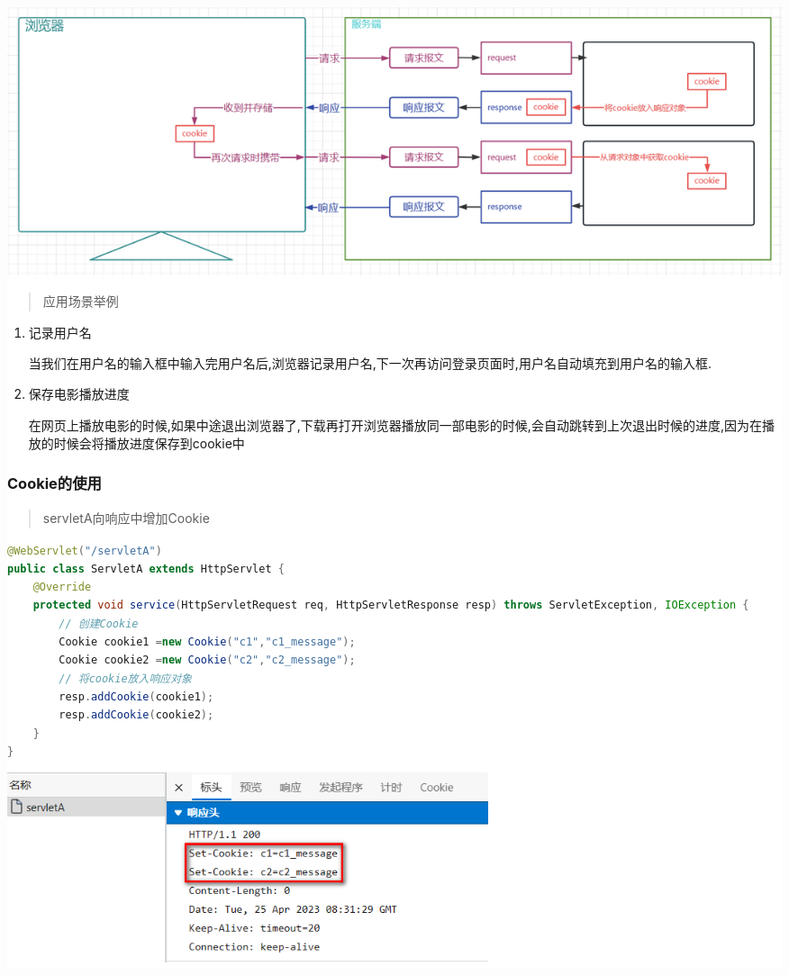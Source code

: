 ![1682411089082](图片存放点/1682411089082.png)

> 应用场景举例

1. 记录用户名

   当我们在用户名的输入框中输入完用户名后,浏览器记录用户名,下一次再访问登录页面时,用户名自动填充到用户名的输入框.

2. 保存电影播放进度

   在网页上播放电影的时候,如果中途退出浏览器了,下载再打开浏览器播放同一部电影的时候,会自动跳转到上次退出时候的进度,因为在播放的时候会将播放进度保存到cookie中



###  Cookie的使用

> servletA向响应中增加Cookie

``` java
@WebServlet("/servletA")
public class ServletA extends HttpServlet {
    @Override
    protected void service(HttpServletRequest req, HttpServletResponse resp) throws ServletException, IOException {
        // 创建Cookie
        Cookie cookie1 =new Cookie("c1","c1_message");
        Cookie cookie2 =new Cookie("c2","c2_message");
        // 将cookie放入响应对象
        resp.addCookie(cookie1);
        resp.addCookie(cookie2);
    }
}
```

<img src="图片存放点/1682411522695.png" alt="1682411522695" style="zoom:80%;" />
